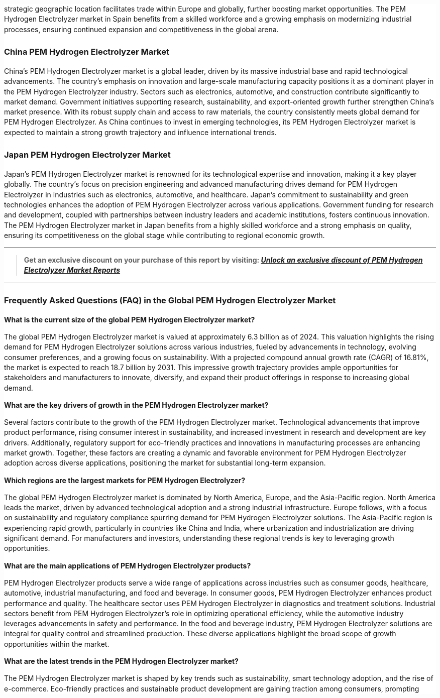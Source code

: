 strategic geographic location facilitates trade within Europe and globally, further boosting market opportunities. The PEM Hydrogen Electrolyzer market in Spain benefits from a skilled workforce and a growing emphasis on modernizing industrial processes, ensuring continued expansion and competitiveness in the global arena.</p><h3>China PEM Hydrogen Electrolyzer Market</h3><p>China&rsquo;s PEM Hydrogen Electrolyzer market is a global leader, driven by its massive industrial base and rapid technological advancements. The country&rsquo;s emphasis on innovation and large-scale manufacturing capacity positions it as a dominant player in the PEM Hydrogen Electrolyzer industry. Sectors such as electronics, automotive, and construction contribute significantly to market demand. Government initiatives supporting research, sustainability, and export-oriented growth further strengthen China&rsquo;s market presence. With its robust supply chain and access to raw materials, the country consistently meets global demand for PEM Hydrogen Electrolyzer. As China continues to invest in emerging technologies, its PEM Hydrogen Electrolyzer market is expected to maintain a strong growth trajectory and influence international trends.</p><h3>Japan PEM Hydrogen Electrolyzer Market</h3><p>Japan&rsquo;s PEM Hydrogen Electrolyzer market is renowned for its technological expertise and innovation, making it a key player globally. The country&rsquo;s focus on precision engineering and advanced manufacturing drives demand for PEM Hydrogen Electrolyzer in industries such as electronics, automotive, and healthcare. Japan&rsquo;s commitment to sustainability and green technologies enhances the adoption of PEM Hydrogen Electrolyzer across various applications. Government funding for research and development, coupled with partnerships between industry leaders and academic institutions, fosters continuous innovation. The PEM Hydrogen Electrolyzer market in Japan benefits from a highly skilled workforce and a strong emphasis on quality, ensuring its competitiveness on the global stage while contributing to regional economic growth.</p><hr /><blockquote><p><strong>Get an exclusive discount on your purchase of this report by visiting: <em><a href="://marketresearchpulse.com/ask-for-discount/19460?utm_source=Github&amp;utm_medium=021">Unlock an exclusive discount of PEM Hydrogen Electrolyzer Market Reports</a></em>&nbsp;</strong></p></blockquote><hr /><h3>Frequently Asked Questions (FAQ) in the Global PEM Hydrogen Electrolyzer Market</h3><p><strong>What is the current size of the global PEM Hydrogen Electrolyzer market?</strong></p><p>The global PEM Hydrogen Electrolyzer market is valued at approximately 6.3 billion as of 2024. This valuation highlights the rising demand for PEM Hydrogen Electrolyzer solutions across various industries, fueled by advancements in technology, evolving consumer preferences, and a growing focus on sustainability. With a projected compound annual growth rate (CAGR) of 16.81%, the market is expected to reach 18.7 billion by 2031. This impressive growth trajectory provides ample opportunities for stakeholders and manufacturers to innovate, diversify, and expand their product offerings in response to increasing global demand.</p><p><strong>What are the key drivers of growth in the PEM Hydrogen Electrolyzer market?</strong></p><p>Several factors contribute to the growth of the PEM Hydrogen Electrolyzer market. Technological advancements that improve product performance, rising consumer interest in sustainability, and increased investment in research and development are key drivers. Additionally, regulatory support for eco-friendly practices and innovations in manufacturing processes are enhancing market growth. Together, these factors are creating a dynamic and favorable environment for PEM Hydrogen Electrolyzer adoption across diverse applications, positioning the market for substantial long-term expansion.</p><p><strong>Which regions are the largest markets for PEM Hydrogen Electrolyzer?</strong></p><p>The global PEM Hydrogen Electrolyzer market is dominated by North America, Europe, and the Asia-Pacific region. North America leads the market, driven by advanced technological adoption and a strong industrial infrastructure. Europe follows, with a focus on sustainability and regulatory compliance spurring demand for PEM Hydrogen Electrolyzer solutions. The Asia-Pacific region is experiencing rapid growth, particularly in countries like China and India, where urbanization and industrialization are driving significant demand. For manufacturers and investors, understanding these regional trends is key to leveraging growth opportunities.</p><p><strong>What are the main applications of PEM Hydrogen Electrolyzer products?</strong></p><p>PEM Hydrogen Electrolyzer products serve a wide range of applications across industries such as consumer goods, healthcare, automotive, industrial manufacturing, and food and beverage. In consumer goods, PEM Hydrogen Electrolyzer enhances product performance and quality. The healthcare sector uses PEM Hydrogen Electrolyzer in diagnostics and treatment solutions. Industrial sectors benefit from PEM Hydrogen Electrolyzer&rsquo;s role in optimizing operational efficiency, while the automotive industry leverages advancements in safety and performance. In the food and beverage industry, PEM Hydrogen Electrolyzer solutions are integral for quality control and streamlined production. These diverse applications highlight the broad scope of growth opportunities within the market.</p><p><strong>What are the latest trends in the PEM Hydrogen Electrolyzer market?</strong></p><p>The PEM Hydrogen Electrolyzer market is shaped by key trends such as sustainability, smart technology adoption, and the rise of e-commerce. Eco-friendly practices and sustainable product development are gaining traction among consumers, prompting